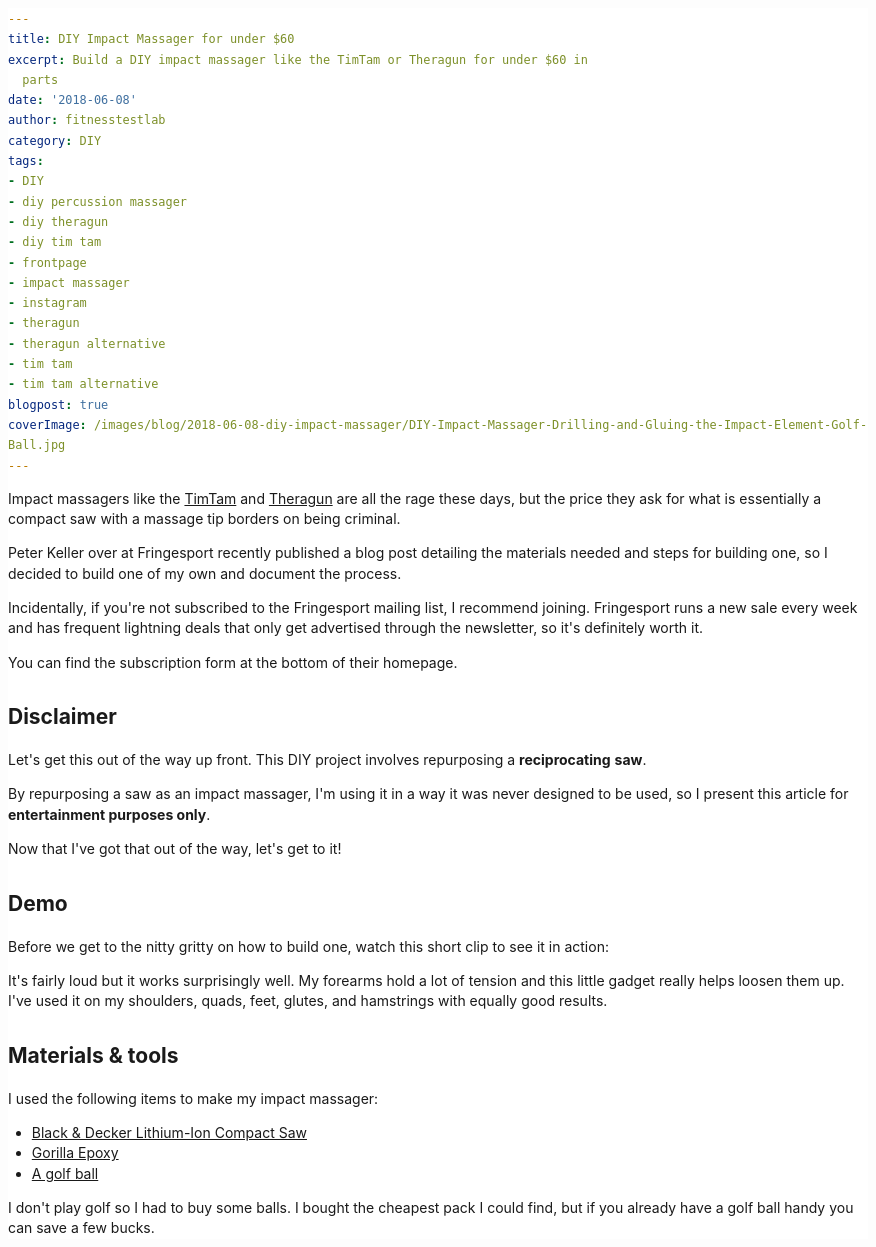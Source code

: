 ```yaml
---
title: DIY Impact Massager for under $60
excerpt: Build a DIY impact massager like the TimTam or Theragun for under $60 in
  parts
date: '2018-06-08'
author: fitnesstestlab
category: DIY
tags:
- DIY
- diy percussion massager
- diy theragun
- diy tim tam
- frontpage
- impact massager
- instagram
- theragun
- theragun alternative
- tim tam
- tim tam alternative
blogpost: true
coverImage: /images/blog/2018-06-08-diy-impact-massager/DIY-Impact-Massager-Drilling-and-Gluing-the-Impact-Element-Golf-Ball.jpg
---
```


Impact massagers like the <a href="https://amzn.to/2LyMsrv">TimTam</a> and <a href="https://amzn.to/2LzNp2C">Theragun</a> are all the rage these days, but the price they ask for what is essentially a compact saw with a massage tip borders on being criminal.

Peter Keller over at Fringesport recently published a blog post detailing the materials needed and steps for building one, so I decided to build one of my own and document the process.



Incidentally, if you're not subscribed to the Fringesport mailing list, I recommend joining. Fringesport runs a new sale every week and has frequent lightning deals that only get advertised through the newsletter, so it's definitely worth it.

You can find the subscription form at the bottom of their homepage.
<h2>Disclaimer</h2>
Let's get this out of the way up front. This DIY project involves repurposing a <strong>reciprocating</strong> <strong>saw</strong>.

By repurposing a saw as an impact massager, I'm using it in a way it was never designed to be used, so I present this article for <strong>entertainment purposes only</strong>.

Now that I've got that out of the way, let's get to it!
<h2>Demo</h2>
Before we get to the nitty gritty on how to build one, watch this short clip to see it in action:



It's fairly loud but it works surprisingly well. My forearms hold a lot of tension and this little gadget really helps loosen them up. I've used it on my shoulders, quads, feet, glutes, and hamstrings with equally good results.
<h2>Materials &amp; tools</h2>
I used the following items to make my impact massager:
<ul>
 	<li><a href="https://amzn.to/2LxDJWm">Black &amp; Decker Lithium-Ion Compact Saw</a></li>
 	<li><a href="https://amzn.to/2sNXvoU">Gorilla Epoxy</a></li>
 	<li><a href="https://amzn.to/2M5Gkbc">A golf ball</a></li>
</ul>
I don't play golf so I had to buy some balls. I bought the cheapest pack I could find, but if you already have a golf ball handy you can save a few bucks.
